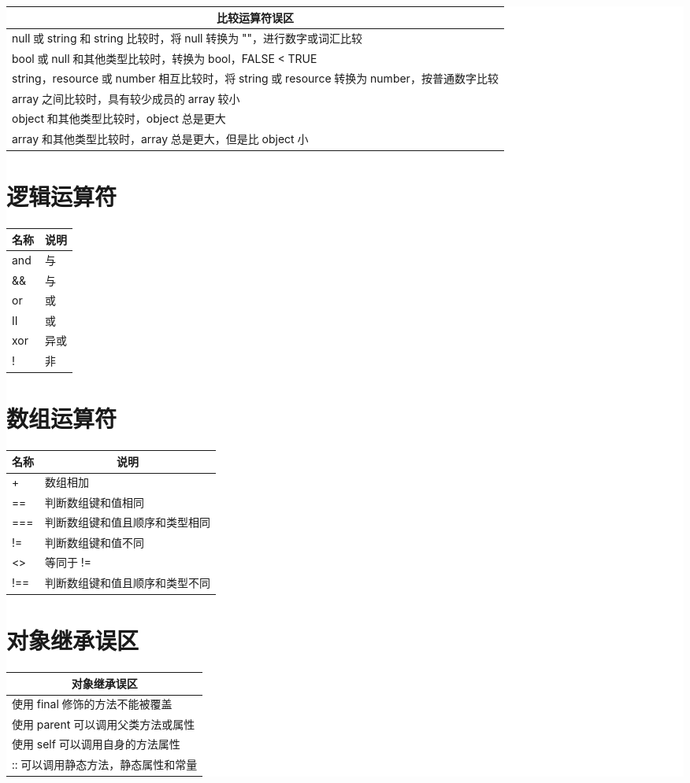 | 比较运算符误区 |
| ------------ | 
|null 或 string 和 string 比较时，将 null 转换为 ""，进行数字或词汇比较|
|bool 或 null 和其他类型比较时，转换为 bool，FALSE < TRUE|
|string，resource 或 number 相互比较时，将 string 或 resource 转换为 number，按普通数字比较|
|array 之间比较时，具有较少成员的 array 较小|
|object 和其他类型比较时，object 总是更大|
|array 和其他类型比较时，array 总是更大，但是比 object 小|

#  逻辑运算符

| 名称 | 说明  |
| ------------ | ------------ |
|and|与
|&&|与
|or|或
|II|或
|xor|异或
|!|非

#  数组运算符

| 名称 | 说明  |
| ------------ | ------------ |
|+|数组相加
|==|判断数组键和值相同
|===|判断数组键和值且顺序和类型相同
|!=|判断数组键和值不同
|<>|等同于 !=
|!==|判断数组键和值且顺序和类型不同

#  对象继承误区

| 对象继承误区 |    
| ------------ |
|使用 final 修饰的方法不能被覆盖|
|使用 parent 可以调用父类方法或属性|
|使用 self 可以调用自身的方法属性|
|:: 可以调用静态方法，静态属性和常量|
